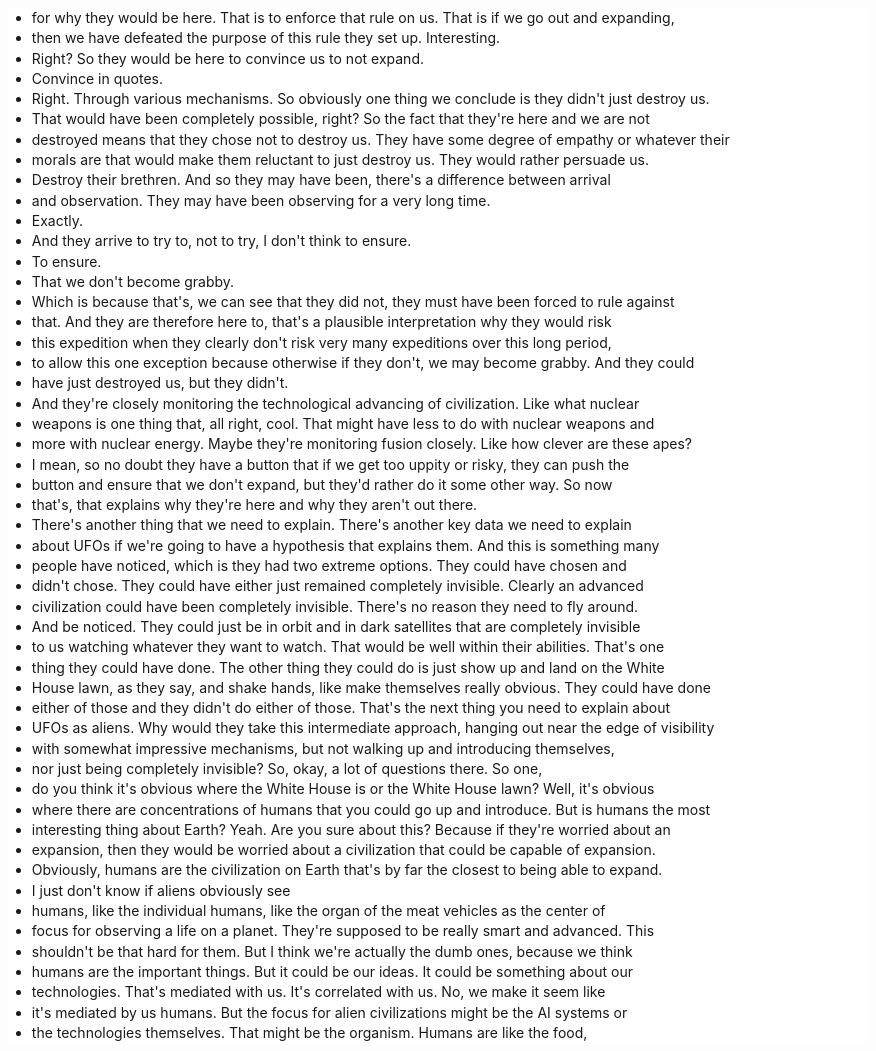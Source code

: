 *  for why they would be here. That is to enforce that rule on us. That is if we go out and expanding,
*  then we have defeated the purpose of this rule they set up. Interesting.
*  Right? So they would be here to convince us to not expand.
*  Convince in quotes.
*  Right. Through various mechanisms. So obviously one thing we conclude is they didn't just destroy us.
*  That would have been completely possible, right? So the fact that they're here and we are not
*  destroyed means that they chose not to destroy us. They have some degree of empathy or whatever their
*  morals are that would make them reluctant to just destroy us. They would rather persuade us.
*  Destroy their brethren. And so they may have been, there's a difference between arrival
*  and observation. They may have been observing for a very long time.
*  Exactly.
*  And they arrive to try to, not to try, I don't think to ensure.
*  To ensure.
*  That we don't become grabby.
*  Which is because that's, we can see that they did not, they must have been forced to rule against
*  that. And they are therefore here to, that's a plausible interpretation why they would risk
*  this expedition when they clearly don't risk very many expeditions over this long period,
*  to allow this one exception because otherwise if they don't, we may become grabby. And they could
*  have just destroyed us, but they didn't.
*  And they're closely monitoring the technological advancing of civilization. Like what nuclear
*  weapons is one thing that, all right, cool. That might have less to do with nuclear weapons and
*  more with nuclear energy. Maybe they're monitoring fusion closely. Like how clever are these apes?
*  I mean, so no doubt they have a button that if we get too uppity or risky, they can push the
*  button and ensure that we don't expand, but they'd rather do it some other way. So now
*  that's, that explains why they're here and why they aren't out there.
*  There's another thing that we need to explain. There's another key data we need to explain
*  about UFOs if we're going to have a hypothesis that explains them. And this is something many
*  people have noticed, which is they had two extreme options. They could have chosen and
*  didn't chose. They could have either just remained completely invisible. Clearly an advanced
*  civilization could have been completely invisible. There's no reason they need to fly around.
*  And be noticed. They could just be in orbit and in dark satellites that are completely invisible
*  to us watching whatever they want to watch. That would be well within their abilities. That's one
*  thing they could have done. The other thing they could do is just show up and land on the White
*  House lawn, as they say, and shake hands, like make themselves really obvious. They could have done
*  either of those and they didn't do either of those. That's the next thing you need to explain about
*  UFOs as aliens. Why would they take this intermediate approach, hanging out near the edge of visibility
*  with somewhat impressive mechanisms, but not walking up and introducing themselves,
*  nor just being completely invisible? So, okay, a lot of questions there. So one,
*  do you think it's obvious where the White House is or the White House lawn? Well, it's obvious
*  where there are concentrations of humans that you could go up and introduce. But is humans the most
*  interesting thing about Earth? Yeah. Are you sure about this? Because if they're worried about an
*  expansion, then they would be worried about a civilization that could be capable of expansion.
*  Obviously, humans are the civilization on Earth that's by far the closest to being able to expand.
*  I just don't know if aliens obviously see
*  humans, like the individual humans, like the organ of the meat vehicles as the center of
*  focus for observing a life on a planet. They're supposed to be really smart and advanced. This
*  shouldn't be that hard for them. But I think we're actually the dumb ones, because we think
*  humans are the important things. But it could be our ideas. It could be something about our
*  technologies. That's mediated with us. It's correlated with us. No, we make it seem like
*  it's mediated by us humans. But the focus for alien civilizations might be the AI systems or
*  the technologies themselves. That might be the organism. Humans are like the food,